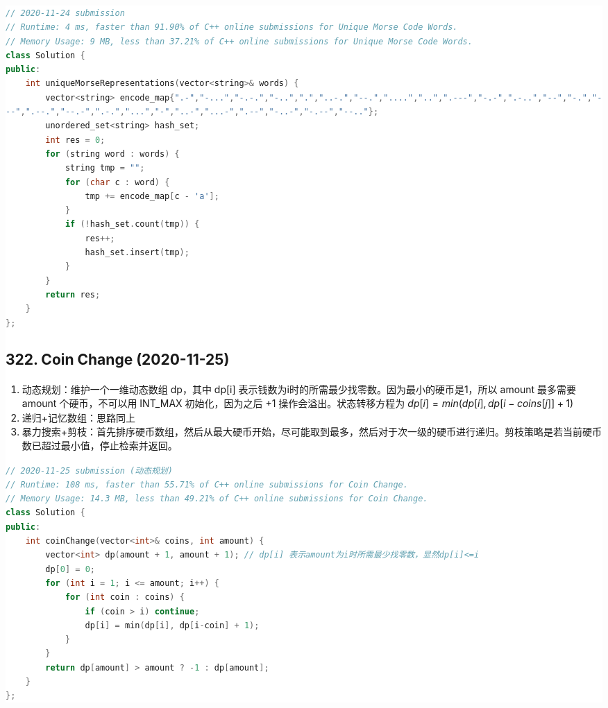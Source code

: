 ```C++
// 2020-11-24 submission
// Runtime: 4 ms, faster than 91.90% of C++ online submissions for Unique Morse Code Words.
// Memory Usage: 9 MB, less than 37.21% of C++ online submissions for Unique Morse Code Words.
class Solution {
public:
    int uniqueMorseRepresentations(vector<string>& words) {
        vector<string> encode_map{".-","-...","-.-.","-..",".","..-.","--.","....","..",".---","-.-",".-..","--","-.","---",".--.","--.-",".-.","...","-","..-","...-",".--","-..-","-.--","--.."};
        unordered_set<string> hash_set;
        int res = 0;
        for (string word : words) {
            string tmp = "";
            for (char c : word) {
                tmp += encode_map[c - 'a'];
            }
            if (!hash_set.count(tmp)) {
                res++;
                hash_set.insert(tmp);
            }
        }
        return res;
    }
};
```

## 322. Coin Change (2020-11-25)

1. 动态规划：维护一个一维动态数组 dp，其中 dp[i] 表示钱数为i时的所需最少找零数。因为最小的硬币是1，所以 amount 最多需要 amount 个硬币，不可以用 INT_MAX 初始化，因为之后 +1 操作会溢出。状态转移方程为 $dp[i] = min(dp[i], dp[i - coins[j]] + 1)$
2. 递归+记忆数组：思路同上
3. 暴力搜索+剪枝：首先排序硬币数组，然后从最大硬币开始，尽可能取到最多，然后对于次一级的硬币进行递归。剪枝策略是若当前硬币数已超过最小值，停止检索并返回。

```C++
// 2020-11-25 submission (动态规划)
// Runtime: 108 ms, faster than 55.71% of C++ online submissions for Coin Change.
// Memory Usage: 14.3 MB, less than 49.21% of C++ online submissions for Coin Change.
class Solution {
public:
    int coinChange(vector<int>& coins, int amount) {
        vector<int> dp(amount + 1, amount + 1); // dp[i] 表示amount为i时所需最少找零数，显然dp[i]<=i
        dp[0] = 0;
        for (int i = 1; i <= amount; i++) {
            for (int coin : coins) {
                if (coin > i) continue;
                dp[i] = min(dp[i], dp[i-coin] + 1);
            }
        }
        return dp[amount] > amount ? -1 : dp[amount];
    }
};
```
